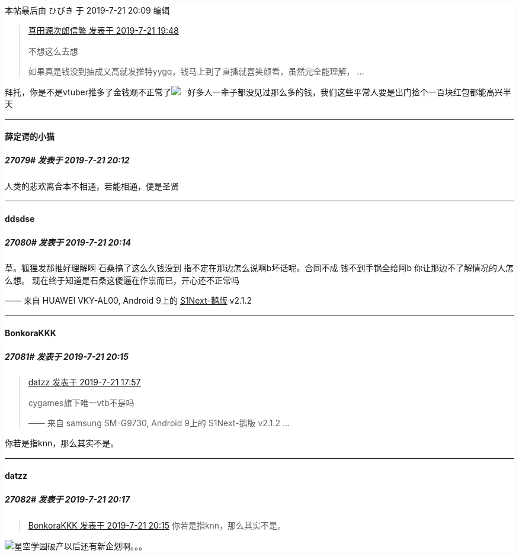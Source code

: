 
 本帖最后由 ひびき 于 2019-7-21 20:09 编辑 
<blockquote><a href="httphttps://bbs.saraba1st.com/2b/forum.php?mod=redirect&amp;goto=findpost&amp;pid=44607368&amp;ptid=1823171" target="_blank">真田源次郎信繁 发表于 2019-7-21 19:48</a>

不想这么去想

如果真是钱没到抽成又高就发推特yygq，钱马上到了直播就喜笑颜看，虽然完全能理解， ...</blockquote>
拜托，你是不是vtuber推多了金钱观不正常了<img src="https://static.saraba1st.com/image/smiley/face2017/024.png" referrerpolicy="no-referrer">   好多人一辈子都没见过那么多的钱，我们这些平常人要是出门捡个一百块红包都能高兴半天


-----

####  薛定谔的小猫  
##### 27079#       发表于 2019-7-21 20:12


人类的悲欢离合本不相通，若能相通，便是圣贤


-----

####  ddsdse  
##### 27080#       发表于 2019-7-21 20:14


草。狐狸发那推好理解啊 石桑搞了这么久钱没到 指不定在那边怎么说啊b坏话呢。合同不成 钱不到手锅全给阿b 你让那边不了解情况的人怎么想。
现在终于知道是石桑这傻逼在作祟而已，开心还不正常吗

—— 来自 HUAWEI VKY-AL00, Android 9上的 [S1Next-鹅版](https://github.com/ykrank/S1-Next/releases) v2.1.2


-----

####  BonkoraKKK  
##### 27081#       发表于 2019-7-21 20:15


<blockquote><a href="httphttps://bbs.saraba1st.com/2b/forum.php?mod=redirect&amp;goto=findpost&amp;pid=44606409&amp;ptid=1823171" target="_blank">datzz 发表于 2019-7-21 17:57</a>

cygames旗下唯一vtb不是吗


—— 来自 samsung SM-G9730, Android 9上的 S1Next-鹅版 v2.1.2 ...</blockquote>
你若是指knn，那么其实不是。


-----

####  datzz  
##### 27082#       发表于 2019-7-21 20:17


<blockquote><a href="httphttps://bbs.saraba1st.com/2b/forum.php?mod=redirect&amp;goto=findpost&amp;pid=44607655&amp;ptid=1823171" target="_blank">BonkoraKKK 发表于 2019-7-21 20:15</a>
你若是指knn，那么其实不是。</blockquote>
<img src="https://static.saraba1st.com/image/smiley/face2017/112.png" referrerpolicy="no-referrer">星空学园破产以后还有新企划啊。。。
